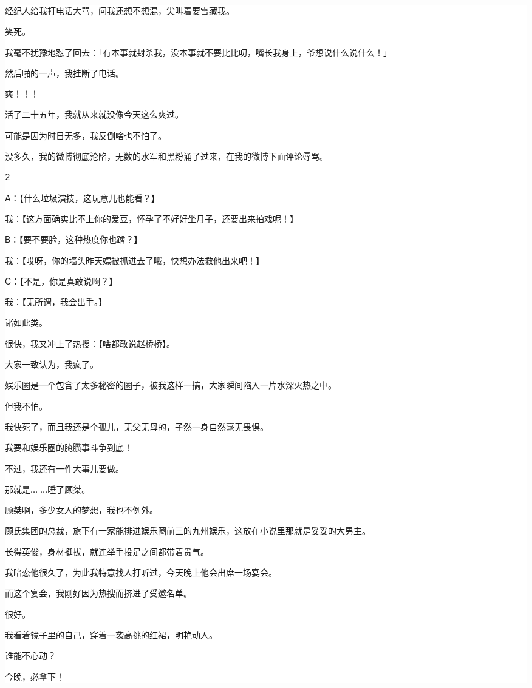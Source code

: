 经纪人给我打电话大骂，问我还想不想混，尖叫着要雪藏我。

笑死。

我毫不犹豫地怼了回去：「有本事就封杀我，没本事就不要比比叨，嘴长我身上，爷想说什么说什么！」

然后啪的一声，我挂断了电话。

爽！！！

活了二十五年，我就从来就没像今天这么爽过。

可能是因为时日无多，我反倒啥也不怕了。

没多久，我的微博彻底沦陷，无数的水军和黑粉涌了过来，在我的微博下面评论辱骂。

2

A：【什么垃圾演技，这玩意儿也能看？】

我：【这方面确实比不上你的爱豆，怀孕了不好好坐月子，还要出来拍戏呢！】

B：【要不要脸，这种热度你也蹭？】

我：【哎呀，你的墙头昨天嫖被抓进去了哦，快想办法救他出来吧！】

C：【不是，你是真敢说啊？】

我：【无所谓，我会出手。】

诸如此类。

很快，我又冲上了热搜：【啥都敢说赵桥桥】。

大家一致认为，我疯了。

娱乐圈是一个包含了太多秘密的圈子，被我这样一搞，大家瞬间陷入一片水深火热之中。

但我不怕。

我快死了，而且我还是个孤儿，无父无母的，孑然一身自然毫无畏惧。

我要和娱乐圈的腌臜事斗争到底！

不过，我还有一件大事儿要做。

那就是… …睡了顾桀。

顾桀啊，多少女人的梦想，我也不例外。

顾氏集团的总裁，旗下有一家能排进娱乐圈前三的九州娱乐，这放在小说里那就是妥妥的大男主。

长得英俊，身材挺拔，就连举手投足之间都带着贵气。

我暗恋他很久了，为此我特意找人打听过，今天晚上他会出席一场宴会。

而这个宴会，我刚好因为热搜而挤进了受邀名单。

很好。

我看着镜子里的自己，穿着一袭高挑的红裙，明艳动人。

谁能不心动？

今晚，必拿下！
